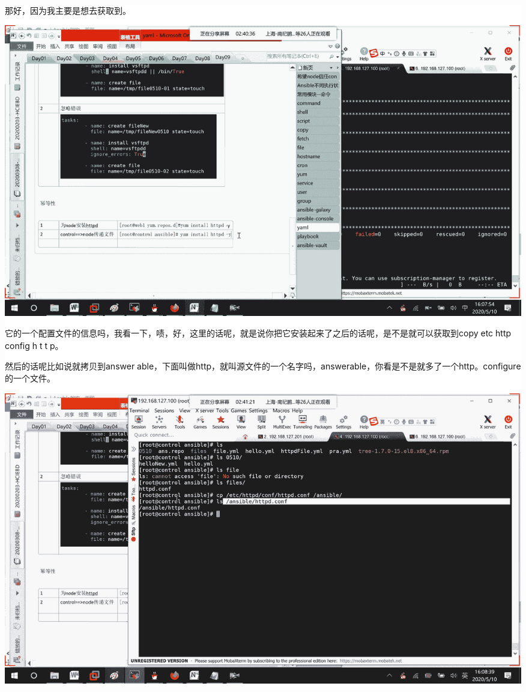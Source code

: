 那好，因为我主要是想去获取到。

![](img/9802e8fc870ce5558fd70a002c2e026b_333.png)

它的一个配置文件的信息吗，我看一下，啧，好，这里的话呢，就是说你把它安装起来了之后的话呢，是不是就可以获取到copy etc http config h t t p。

然后的话呢比如说就拷贝到answer able，下面叫做http，就叫源文件的一个名字吗，answerable，你看是不是就多了一个http。configure的一个文件。



![](img/9802e8fc870ce5558fd70a002c2e026b_335.png)
